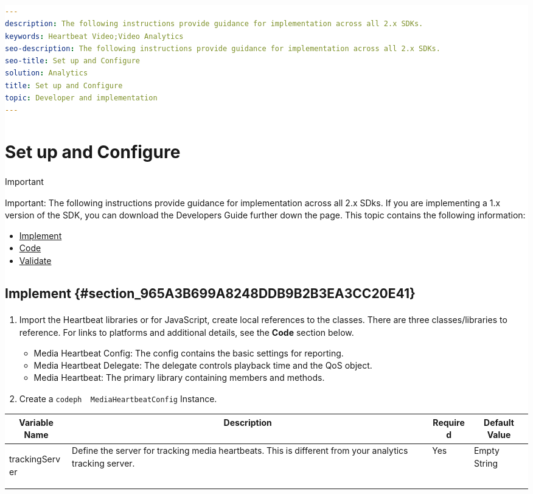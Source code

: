 ```yaml
---
description: The following instructions provide guidance for implementation across all 2.x SDKs.
keywords: Heartbeat Video;Video Analytics
seo-description: The following instructions provide guidance for implementation across all 2.x SDKs.
seo-title: Set up and Configure
solution: Analytics
title: Set up and Configure
topic: Developer and implementation
---
```


# Set up and Configure

>[!IMPORTANT]
>
>Important: The following instructions provide guidance for implementation across all 2.x SDks. If you are implementing a 1.x version of the SDK, you can download the Developers Guide further down the page.
This topic contains the following information:


* [ Implement ](c_vhl_setup-and-config.md#concept_425EDB4E08BA47EABBCDE3F02742EBD8/section_965A3B699A8248DDB9B2B3EA3CC20E41)
* [ Code ](c_vhl_setup-and-config.md#concept_425EDB4E08BA47EABBCDE3F02742EBD8/section_B58A8CD1650443F4B82483E6CB0EE894)
* [ Validate ](c_vhl_setup-and-config.md#concept_425EDB4E08BA47EABBCDE3F02742EBD8/section_D4D46F537A4E442B8AB0BB979DDAA4CC)

## Implement {#section_965A3B699A8248DDB9B2B3EA3CC20E41}


1. Import the Heartbeat libraries or for JavaScript, create local references to the classes. There are three classes/libraries to reference.
   For links to platforms and additional details, see the **Code** section below.
   
   
    * Media Heartbeat Config: The config contains the basic settings for reporting.
    * Media Heartbeat Delegate: The delegate controls playback time and the QoS object.
    * Media Heartbeat: The primary library containing members and methods.
   
   
1. Create a `codeph  MediaHeartbeatConfig` Instance.
<table id="table_5CDFEDDE93DC4605AA300FB1ADD8E858"> 
 <tgroup cols="4"> 
  <colspec colnum="1" colname="col1" colwidth="2.21*" /> 
  <colspec colnum="2" colname="col2" colwidth="4.51*" /> 
  <colspec colnum="3" colname="col3" colwidth="1.00*" align="center" /> 
  <colspec colnum="4" colname="col4" colwidth="1.18*" /> 
  <thead> 
   <tr> 
    <th colname="col1" class="entry"> Variable Name </th> 
    <th colname="col2" class="entry"> Description </th> 
    <th colname="col3" class="entry"> Required </th> 
    <th colname="col4" class="entry"> Default Value </th> 
   </tr> 
  </thead> 
  <tbody> 
   <tr> 
    <td colname="col1"> <p> <span class="codeph"> trackingServer </span> </p> </td> 
    <td colname="col2"> Define the server for tracking media heartbeats. This is different from your analytics tracking server. </td> 
    <td colname="col3"> Yes </td> 
    <td colname="col4"> Empty String </td> 
   </tr> 